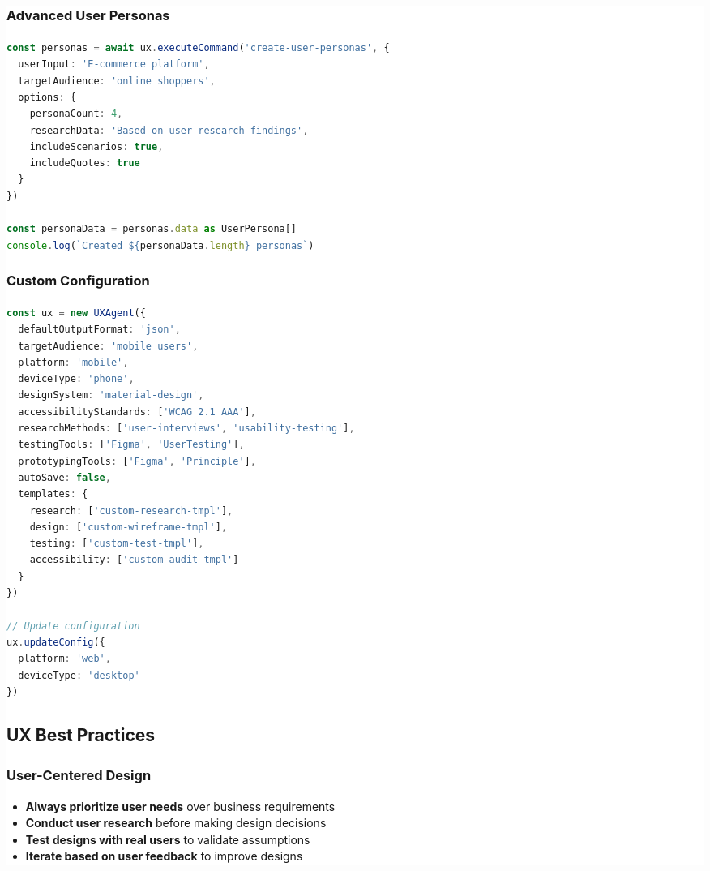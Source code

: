 ### Advanced User Personas
```typescript
const personas = await ux.executeCommand('create-user-personas', {
  userInput: 'E-commerce platform',
  targetAudience: 'online shoppers',
  options: {
    personaCount: 4,
    researchData: 'Based on user research findings',
    includeScenarios: true,
    includeQuotes: true
  }
})

const personaData = personas.data as UserPersona[]
console.log(`Created ${personaData.length} personas`)
```

### Custom Configuration
```typescript
const ux = new UXAgent({
  defaultOutputFormat: 'json',
  targetAudience: 'mobile users',
  platform: 'mobile',
  deviceType: 'phone',
  designSystem: 'material-design',
  accessibilityStandards: ['WCAG 2.1 AAA'],
  researchMethods: ['user-interviews', 'usability-testing'],
  testingTools: ['Figma', 'UserTesting'],
  prototypingTools: ['Figma', 'Principle'],
  autoSave: false,
  templates: {
    research: ['custom-research-tmpl'],
    design: ['custom-wireframe-tmpl'],
    testing: ['custom-test-tmpl'],
    accessibility: ['custom-audit-tmpl']
  }
})

// Update configuration
ux.updateConfig({
  platform: 'web',
  deviceType: 'desktop'
})
```

## UX Best Practices

### User-Centered Design
- **Always prioritize user needs** over business requirements
- **Conduct user research** before making design decisions
- **Test designs with real users** to validate assumptions
- **Iterate based on user feedback** to improve designs
